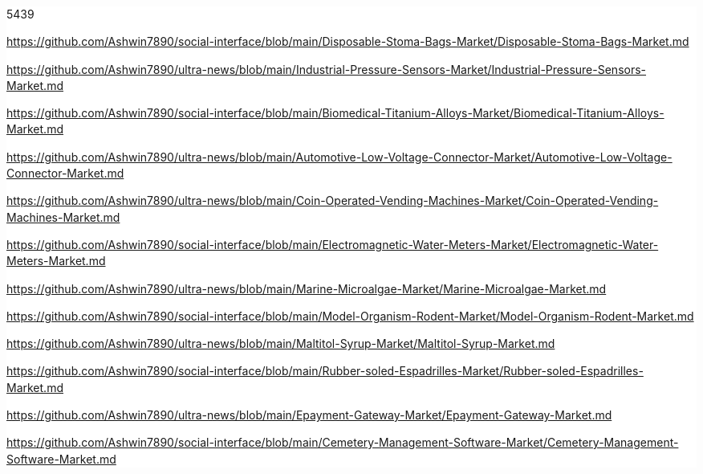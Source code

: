 5439</p><p><a href="https://github.com/Ashwin7890/social-interface/blob/main/Disposable-Stoma-Bags-Market/Disposable-Stoma-Bags-Market.md">https://github.com/Ashwin7890/social-interface/blob/main/Disposable-Stoma-Bags-Market/Disposable-Stoma-Bags-Market.md</a></p><p><a href="https://github.com/Ashwin7890/ultra-news/blob/main/Industrial-Pressure-Sensors-Market/Industrial-Pressure-Sensors-Market.md">https://github.com/Ashwin7890/ultra-news/blob/main/Industrial-Pressure-Sensors-Market/Industrial-Pressure-Sensors-Market.md</a></p><p><a href="https://github.com/Ashwin7890/social-interface/blob/main/Biomedical-Titanium-Alloys-Market/Biomedical-Titanium-Alloys-Market.md">https://github.com/Ashwin7890/social-interface/blob/main/Biomedical-Titanium-Alloys-Market/Biomedical-Titanium-Alloys-Market.md</a></p><p><a href="https://github.com/Ashwin7890/ultra-news/blob/main/Automotive-Low-Voltage-Connector-Market/Automotive-Low-Voltage-Connector-Market.md">https://github.com/Ashwin7890/ultra-news/blob/main/Automotive-Low-Voltage-Connector-Market/Automotive-Low-Voltage-Connector-Market.md</a></p><p><a href="https://github.com/Ashwin7890/ultra-news/blob/main/Coin-Operated-Vending-Machines-Market/Coin-Operated-Vending-Machines-Market.md">https://github.com/Ashwin7890/ultra-news/blob/main/Coin-Operated-Vending-Machines-Market/Coin-Operated-Vending-Machines-Market.md</a></p><p><a href="https://github.com/Ashwin7890/social-interface/blob/main/Electromagnetic-Water-Meters-Market/Electromagnetic-Water-Meters-Market.md">https://github.com/Ashwin7890/social-interface/blob/main/Electromagnetic-Water-Meters-Market/Electromagnetic-Water-Meters-Market.md</a></p><p><a href="https://github.com/Ashwin7890/ultra-news/blob/main/Marine-Microalgae-Market/Marine-Microalgae-Market.md">https://github.com/Ashwin7890/ultra-news/blob/main/Marine-Microalgae-Market/Marine-Microalgae-Market.md</a></p><p><a href="https://github.com/Ashwin7890/social-interface/blob/main/Model-Organism-Rodent-Market/Model-Organism-Rodent-Market.md">https://github.com/Ashwin7890/social-interface/blob/main/Model-Organism-Rodent-Market/Model-Organism-Rodent-Market.md</a></p><p><a href="https://github.com/Ashwin7890/ultra-news/blob/main/Maltitol-Syrup-Market/Maltitol-Syrup-Market.md">https://github.com/Ashwin7890/ultra-news/blob/main/Maltitol-Syrup-Market/Maltitol-Syrup-Market.md</a></p><p><a href="https://github.com/Ashwin7890/social-interface/blob/main/Rubber-soled-Espadrilles-Market/Rubber-soled-Espadrilles-Market.md">https://github.com/Ashwin7890/social-interface/blob/main/Rubber-soled-Espadrilles-Market/Rubber-soled-Espadrilles-Market.md</a></p><p><a href="https://github.com/Ashwin7890/ultra-news/blob/main/Epayment-Gateway-Market/Epayment-Gateway-Market.md">https://github.com/Ashwin7890/ultra-news/blob/main/Epayment-Gateway-Market/Epayment-Gateway-Market.md</a></p><p><a href="https://github.com/Ashwin7890/social-interface/blob/main/Cemetery-Management-Software-Market/Cemetery-Management-Software-Market.md">https://github.com/Ashwin7890/social-interface/blob/main/Cemetery-Management-Software-Market/Cemetery-Management-Software-Market.md</a></p>
